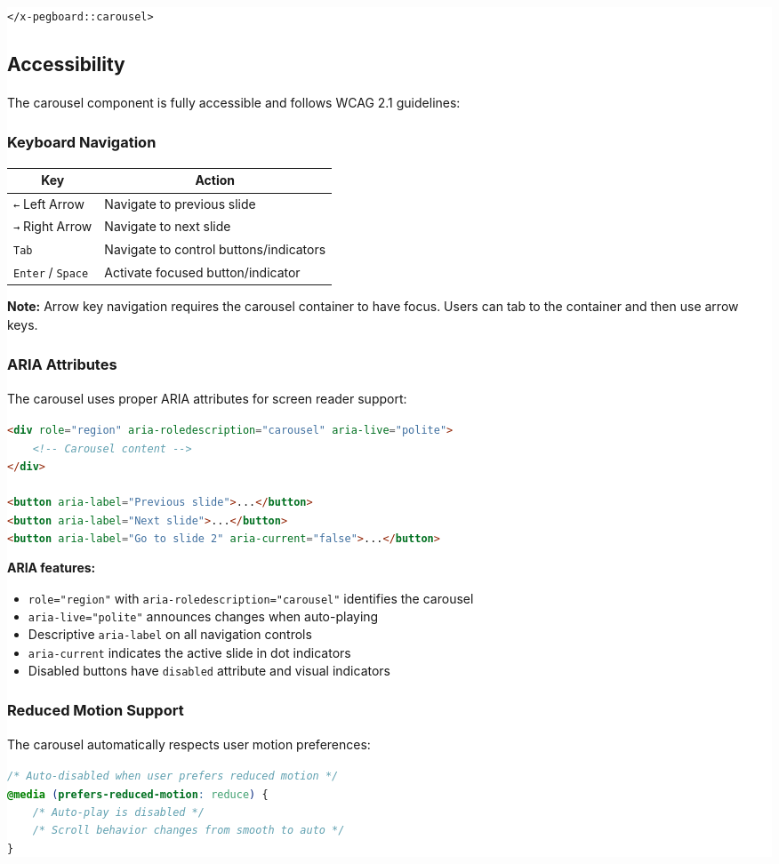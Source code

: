```blade
</x-pegboard::carousel>
```

## Accessibility

The carousel component is fully accessible and follows WCAG 2.1 guidelines:

### Keyboard Navigation

| Key | Action |
|-----|--------|
| `←` Left Arrow | Navigate to previous slide |
| `→` Right Arrow | Navigate to next slide |
| `Tab` | Navigate to control buttons/indicators |
| `Enter` / `Space` | Activate focused button/indicator |

**Note:** Arrow key navigation requires the carousel container to have focus. Users can tab to the container and then use arrow keys.

### ARIA Attributes

The carousel uses proper ARIA attributes for screen reader support:

```html
<div role="region" aria-roledescription="carousel" aria-live="polite">
    <!-- Carousel content -->
</div>

<button aria-label="Previous slide">...</button>
<button aria-label="Next slide">...</button>
<button aria-label="Go to slide 2" aria-current="false">...</button>
```

**ARIA features:**
- `role="region"` with `aria-roledescription="carousel"` identifies the carousel
- `aria-live="polite"` announces changes when auto-playing
- Descriptive `aria-label` on all navigation controls
- `aria-current` indicates the active slide in dot indicators
- Disabled buttons have `disabled` attribute and visual indicators

### Reduced Motion Support

The carousel automatically respects user motion preferences:

```css
/* Auto-disabled when user prefers reduced motion */
@media (prefers-reduced-motion: reduce) {
    /* Auto-play is disabled */
    /* Scroll behavior changes from smooth to auto */
}
```
